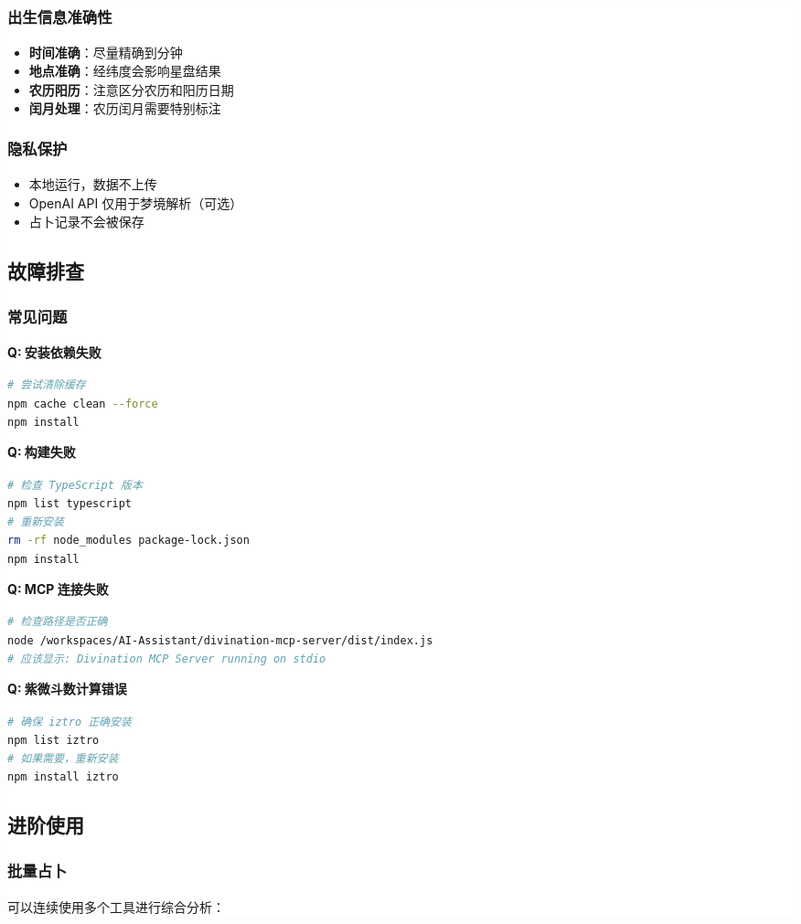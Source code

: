### 出生信息准确性

- **时间准确**：尽量精确到分钟
- **地点准确**：经纬度会影响星盘结果
- **农历阳历**：注意区分农历和阳历日期
- **闰月处理**：农历闰月需要特别标注

### 隐私保护

- 本地运行，数据不上传
- OpenAI API 仅用于梦境解析（可选）
- 占卜记录不会被保存

## 故障排查

### 常见问题

**Q: 安装依赖失败**
```bash
# 尝试清除缓存
npm cache clean --force
npm install
```

**Q: 构建失败**
```bash
# 检查 TypeScript 版本
npm list typescript
# 重新安装
rm -rf node_modules package-lock.json
npm install
```

**Q: MCP 连接失败**
```bash
# 检查路径是否正确
node /workspaces/AI-Assistant/divination-mcp-server/dist/index.js
# 应该显示: Divination MCP Server running on stdio
```

**Q: 紫微斗数计算错误**
```bash
# 确保 iztro 正确安装
npm list iztro
# 如果需要，重新安装
npm install iztro
```

## 进阶使用

### 批量占卜

可以连续使用多个工具进行综合分析：
